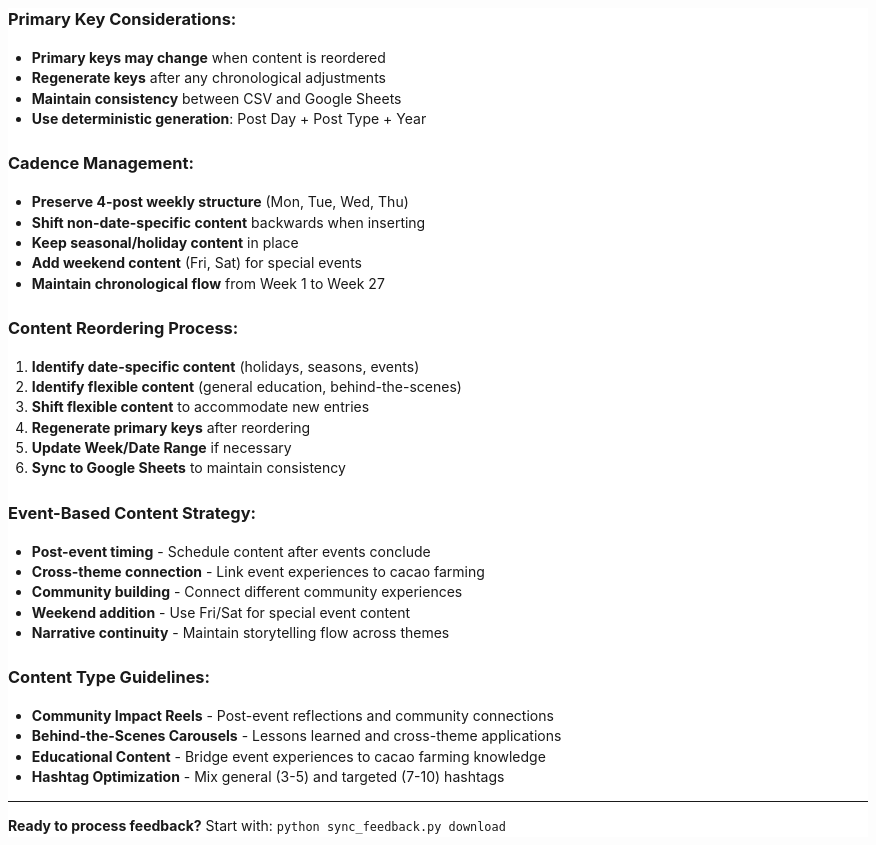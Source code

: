 ### **Primary Key Considerations:**
- **Primary keys may change** when content is reordered
- **Regenerate keys** after any chronological adjustments
- **Maintain consistency** between CSV and Google Sheets
- **Use deterministic generation**: Post Day + Post Type + Year

### **Cadence Management:**
- **Preserve 4-post weekly structure** (Mon, Tue, Wed, Thu)
- **Shift non-date-specific content** backwards when inserting
- **Keep seasonal/holiday content** in place
- **Add weekend content** (Fri, Sat) for special events
- **Maintain chronological flow** from Week 1 to Week 27

### **Content Reordering Process:**
1. **Identify date-specific content** (holidays, seasons, events)
2. **Identify flexible content** (general education, behind-the-scenes)
3. **Shift flexible content** to accommodate new entries
4. **Regenerate primary keys** after reordering
5. **Update Week/Date Range** if necessary
6. **Sync to Google Sheets** to maintain consistency

### **Event-Based Content Strategy:**
- **Post-event timing** - Schedule content after events conclude
- **Cross-theme connection** - Link event experiences to cacao farming
- **Community building** - Connect different community experiences
- **Weekend addition** - Use Fri/Sat for special event content
- **Narrative continuity** - Maintain storytelling flow across themes

### **Content Type Guidelines:**
- **Community Impact Reels** - Post-event reflections and community connections
- **Behind-the-Scenes Carousels** - Lessons learned and cross-theme applications
- **Educational Content** - Bridge event experiences to cacao farming knowledge
- **Hashtag Optimization** - Mix general (3-5) and targeted (7-10) hashtags

---

**Ready to process feedback?** Start with: `python sync_feedback.py download`
